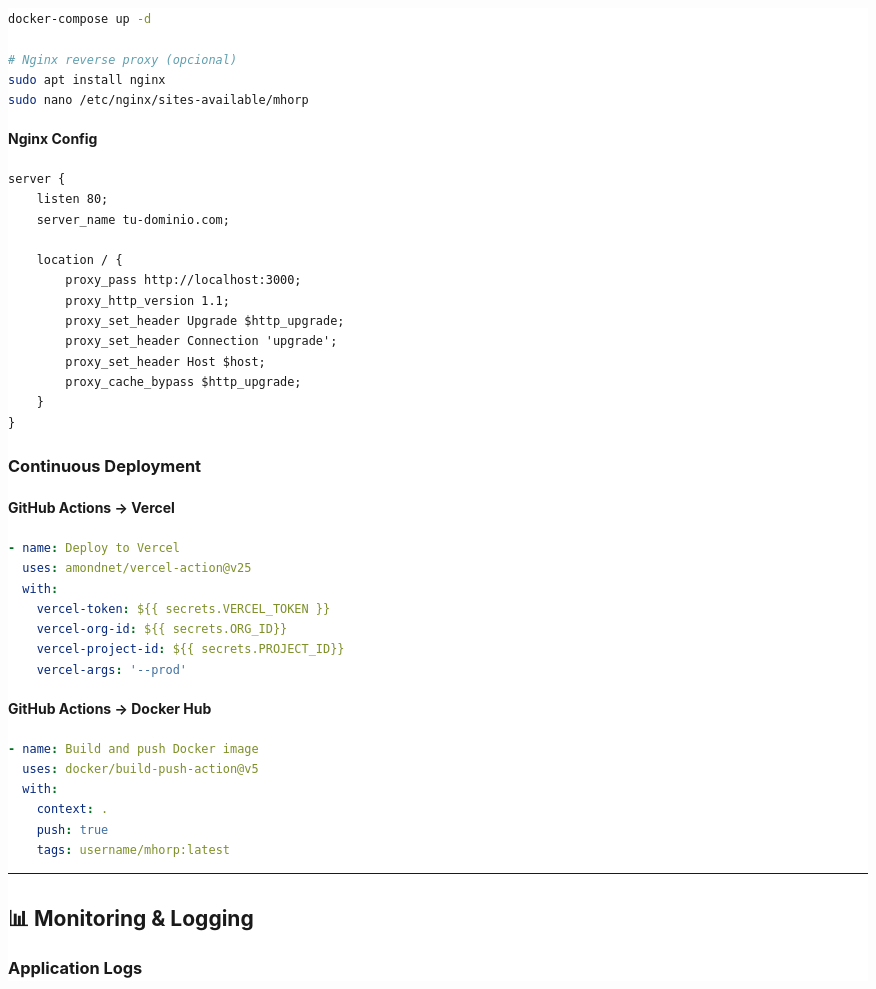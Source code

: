 ```bash
docker-compose up -d

# Nginx reverse proxy (opcional)
sudo apt install nginx
sudo nano /etc/nginx/sites-available/mhorp
```

#### Nginx Config
```nginx
server {
    listen 80;
    server_name tu-dominio.com;

    location / {
        proxy_pass http://localhost:3000;
        proxy_http_version 1.1;
        proxy_set_header Upgrade $http_upgrade;
        proxy_set_header Connection 'upgrade';
        proxy_set_header Host $host;
        proxy_cache_bypass $http_upgrade;
    }
}
```

### Continuous Deployment

#### GitHub Actions -> Vercel
```yaml
- name: Deploy to Vercel
  uses: amondnet/vercel-action@v25
  with:
    vercel-token: ${{ secrets.VERCEL_TOKEN }}
    vercel-org-id: ${{ secrets.ORG_ID}}
    vercel-project-id: ${{ secrets.PROJECT_ID}}
    vercel-args: '--prod'
```

#### GitHub Actions -> Docker Hub
```yaml
- name: Build and push Docker image
  uses: docker/build-push-action@v5
  with:
    context: .
    push: true
    tags: username/mhorp:latest
```

---

## 📊 Monitoring & Logging

### Application Logs
